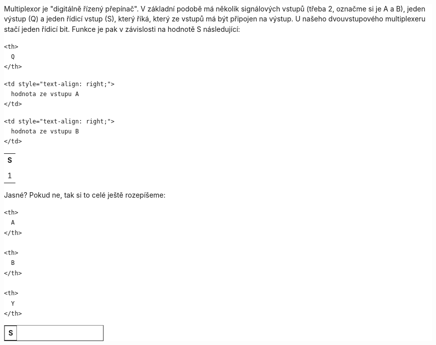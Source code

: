 Multiplexor je "digitálně řízený přepínač". V základní podobě má několik signálových vstupů (třeba 2, označme si je A a B), jeden výstup (Q) a jeden řídicí vstup (S), který říká, který ze vstupů má být připojen na výstup. U našeho dvouvstupového multiplexeru stačí jeden řídicí bit. Funkce je pak v závislosti na hodnotě S následující:

<table style="width: 300px;">
  <tr>
    <th>
      S
    </th>
    
    <th>
      Q
    </th>
  </tr>
  
  <tr>
    <td>
    </td>
    
    <td style="text-align: right;">
      hodnota ze vstupu A
    </td>
  </tr>
  
  <tr>
    <td>
      1
    </td>
    
    <td style="text-align: right;">
      hodnota ze vstupu B
    </td>
  </tr>
</table>

Jasné? Pokud ne, tak si to celé ještě rozepíšeme:

<table style="width: 200px;" border="1" cellspacing="1">
  <tr>
    <th>
      S
    </th>
    
    <th>
      A
    </th>
    
    <th>
      B
    </th>
    
    <th>
      Y
    </th>
  </tr>
  